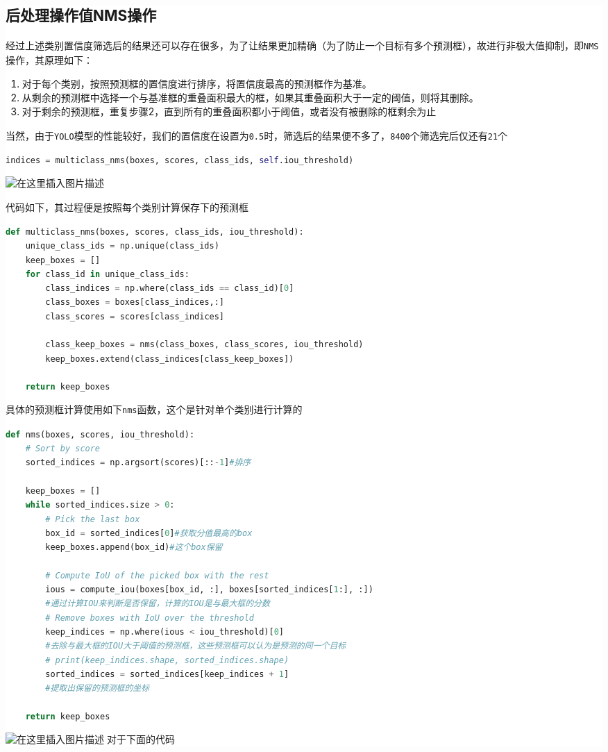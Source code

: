 ## 后处理操作值NMS操作
经过上述类别置信度筛选后的结果还可以存在很多，为了让结果更加精确（为了防止一个目标有多个预测框），故进行非极大值抑制，即`NMS`操作，其原理如下：

 1. 对于每个类别，按照预测框的置信度进行排序，将置信度最高的预测框作为基准。
 2. 从剩余的预测框中选择一个与基准框的重叠面积最大的框，如果其重叠面积大于一定的阈值，则将其删除。
 3. 对于剩余的预测框，重复步骤2，直到所有的重叠面积都小于阈值，或者没有被删除的框剩余为止

当然，由于`YOLO`模型的性能较好，我们的置信度在设置为`0.5`时，筛选后的结果便不多了，`8400`个筛选完后仅还有`21`个
```python
indices = multiclass_nms(boxes, scores, class_ids, self.iou_threshold)
```
![在这里插入图片描述](https://i-blog.csdnimg.cn/direct/945a4bfc10dd496494ea0a9090783abe.png)

代码如下，其过程便是按照每个类别计算保存下的预测框

```python
def multiclass_nms(boxes, scores, class_ids, iou_threshold):
    unique_class_ids = np.unique(class_ids)
    keep_boxes = []
    for class_id in unique_class_ids:
        class_indices = np.where(class_ids == class_id)[0]
        class_boxes = boxes[class_indices,:]
        class_scores = scores[class_indices]

        class_keep_boxes = nms(class_boxes, class_scores, iou_threshold)
        keep_boxes.extend(class_indices[class_keep_boxes])

    return keep_boxes
```
具体的预测框计算使用如下`nms`函数，这个是针对单个类别进行计算的
```python
def nms(boxes, scores, iou_threshold):
    # Sort by score
    sorted_indices = np.argsort(scores)[::-1]#排序

    keep_boxes = []
    while sorted_indices.size > 0:
        # Pick the last box
        box_id = sorted_indices[0]#获取分值最高的box
        keep_boxes.append(box_id)#这个box保留

        # Compute IoU of the picked box with the rest
        ious = compute_iou(boxes[box_id, :], boxes[sorted_indices[1:], :])
		#通过计算IOU来判断是否保留，计算的IOU是与最大框的分数
        # Remove boxes with IoU over the threshold
        keep_indices = np.where(ious < iou_threshold)[0]
		#去除与最大框的IOU大于阈值的预测框，这些预测框可以认为是预测的同一个目标
        # print(keep_indices.shape, sorted_indices.shape)
        sorted_indices = sorted_indices[keep_indices + 1]
        #提取出保留的预测框的坐标

    return keep_boxes
```
![在这里插入图片描述](https://i-blog.csdnimg.cn/direct/699b2cdf825947e39a3481f375e1e5b0.png)
对于下面的代码
